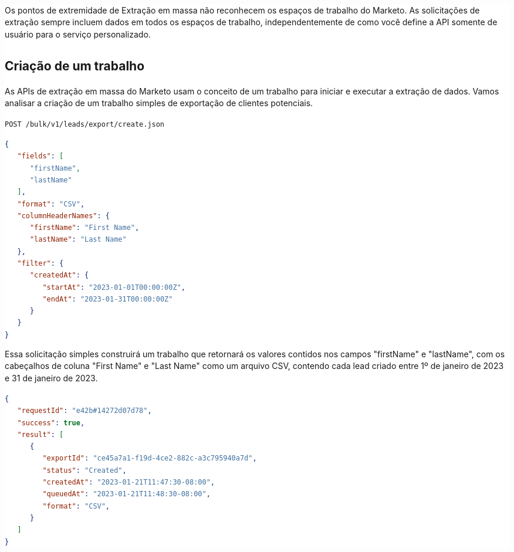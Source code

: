 Os pontos de extremidade de Extração em massa não reconhecem os espaços de trabalho do Marketo. As solicitações de extração sempre incluem dados em todos os espaços de trabalho, independentemente de como você define a API somente de usuário para o serviço personalizado.

## Criação de um trabalho

As APIs de extração em massa do Marketo usam o conceito de um trabalho para iniciar e executar a extração de dados. Vamos analisar a criação de um trabalho simples de exportação de clientes potenciais.

```
POST /bulk/v1/leads/export/create.json
```

```json
{
   "fields": [
      "firstName",
      "lastName"
   ],
   "format": "CSV",
   "columnHeaderNames": {
      "firstName": "First Name",
      "lastName": "Last Name"
   },
   "filter": {
      "createdAt": {
         "startAt": "2023-01-01T00:00:00Z",
         "endAt": "2023-01-31T00:00:00Z"
      }
   }
}
```

Essa solicitação simples construirá um trabalho que retornará os valores contidos nos campos &quot;firstName&quot; e &quot;lastName&quot;, com os cabeçalhos de coluna &quot;First Name&quot; e &quot;Last Name&quot; como um arquivo CSV, contendo cada lead criado entre 1º de janeiro de 2023 e 31 de janeiro de 2023.

```json
{
   "requestId": "e42b#14272d07d78",
   "success": true,
   "result": [
      {
         "exportId": "ce45a7a1-f19d-4ce2-882c-a3c795940a7d",
         "status": "Created",
         "createdAt": "2023-01-21T11:47:30-08:00",
         "queuedAt": "2023-01-21T11:48:30-08:00",
         "format": "CSV",
      }
   ]
}
```
